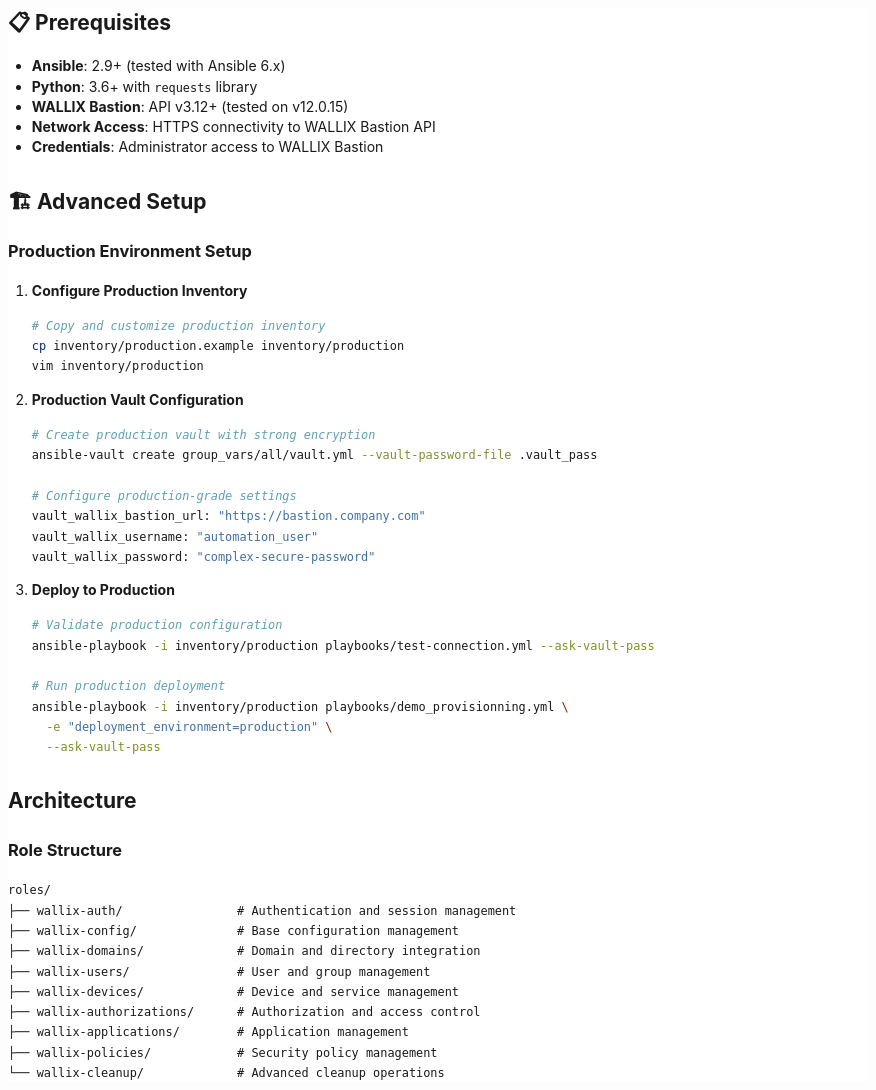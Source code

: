 ## 📋 Prerequisites

- **Ansible**: 2.9+ (tested with Ansible 6.x)
- **Python**: 3.6+ with `requests` library
- **WALLIX Bastion**: API v3.12+ (tested on v12.0.15)
- **Network Access**: HTTPS connectivity to WALLIX Bastion API
- **Credentials**: Administrator access to WALLIX Bastion

## 🏗️ Advanced Setup

### Production Environment Setup

1. **Configure Production Inventory**

   ```bash
   # Copy and customize production inventory
   cp inventory/production.example inventory/production
   vim inventory/production
   ```

2. **Production Vault Configuration**

   ```bash
   # Create production vault with strong encryption
   ansible-vault create group_vars/all/vault.yml --vault-password-file .vault_pass
   
   # Configure production-grade settings
   vault_wallix_bastion_url: "https://bastion.company.com"
   vault_wallix_username: "automation_user"
   vault_wallix_password: "complex-secure-password"
   ```

3. **Deploy to Production**

   ```bash
   # Validate production configuration
   ansible-playbook -i inventory/production playbooks/test-connection.yml --ask-vault-pass
   
   # Run production deployment
   ansible-playbook -i inventory/production playbooks/demo_provisionning.yml \
     -e "deployment_environment=production" \
     --ask-vault-pass
   ```

## Architecture

### Role Structure

```text
roles/
├── wallix-auth/                # Authentication and session management
├── wallix-config/              # Base configuration management
├── wallix-domains/             # Domain and directory integration
├── wallix-users/               # User and group management
├── wallix-devices/             # Device and service management
├── wallix-authorizations/      # Authorization and access control
├── wallix-applications/        # Application management
├── wallix-policies/            # Security policy management
└── wallix-cleanup/             # Advanced cleanup operations
```
